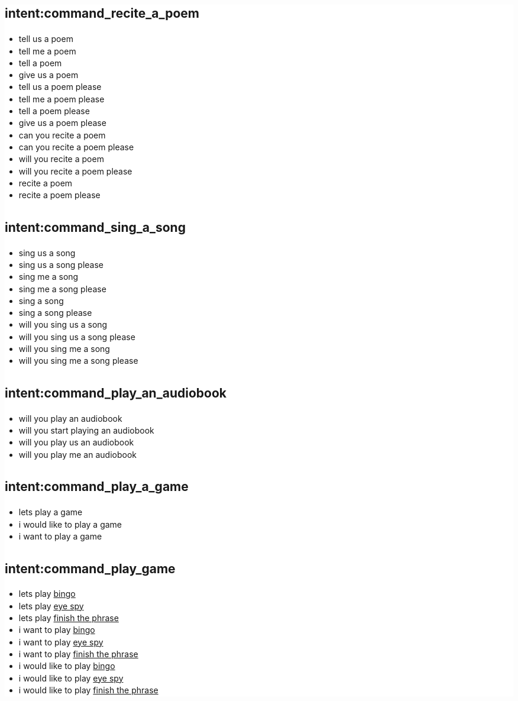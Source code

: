 ## intent:command_recite_a_poem
  - tell us a poem
  - tell me a poem
  - tell a poem
  - give us a poem
  - tell us a poem please
  - tell me a poem please
  - tell a poem please
  - give us a poem please
  - can you recite a poem
  - can you recite a poem please
  - will you recite a poem
  - will you recite a poem please
  - recite a poem
  - recite a poem please

## intent:command_sing_a_song
  - sing us a song
  - sing us a song please
  - sing me a song
  - sing me a song please
  - sing a song
  - sing a song please
  - will you sing us a song
  - will you sing us a song please
  - will you sing me a song
  - will you sing me a song please

## intent:command_play_an_audiobook
  - will you play an audiobook
  - will you start playing an audiobook
  - will you play us an audiobook
  - will you play me an audiobook

## intent:command_play_a_game
  - lets play a game
  - i would like to play a game
  - i want to play a game

## intent:command_play_game
  - lets play [bingo](game)
  - lets play [eye spy](game)
  - lets play [finish the phrase](game)
  - i want to play [bingo](game)
  - i want to play [eye spy](game)
  - i want to play [finish the phrase](game)
  - i would like to play [bingo](game)
  - i would like to play [eye spy](game)
  - i would like to play [finish the phrase](game)
